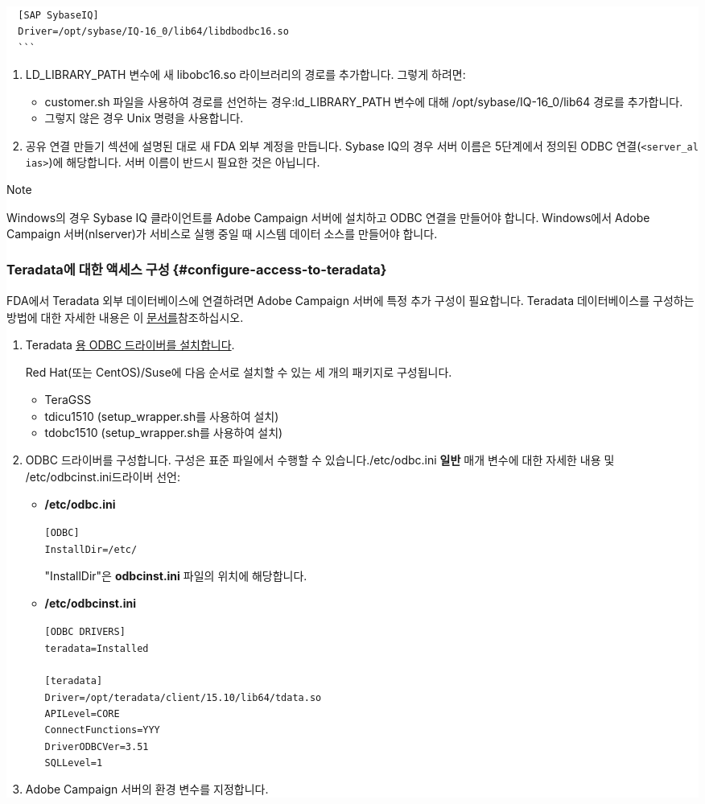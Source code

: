       [SAP SybaseIQ]
      Driver=/opt/sybase/IQ-16_0/lib64/libdbodbc16.so
      ```

1. LD_LIBRARY_PATH 변수에 새 libobc16.so 라이브러리의 경로를 추가합니다. 그렇게 하려면:

   * customer.sh 파일을 사용하여 경로를 선언하는 경우:ld_LIBRARY_PATH 변수에 대해 /opt/sybase/IQ-16_0/lib64 경로를 추가합니다.
   * 그렇지 않은 경우 Unix 명령을 사용합니다.

1. 공유 연결 [](#creating-a-shared-connection) 만들기 섹션에 설명된 대로 새 FDA 외부 계정을 만듭니다. Sybase IQ의 경우 서버 이름은 5단계에서 정의된 ODBC 연결(`<server_alias>`)에 해당합니다. 서버 이름이 반드시 필요한 것은 아닙니다.

>[!NOTE]
>
>Windows의 경우 Sybase IQ 클라이언트를 Adobe Campaign 서버에 설치하고 ODBC 연결을 만들어야 합니다. Windows에서 Adobe Campaign 서버(nlserver)가 서비스로 실행 중일 때 시스템 데이터 소스를 만들어야 합니다.

### Teradata에 대한 액세스 구성 {#configure-access-to-teradata}

FDA에서 Teradata 외부 데이터베이스에 연결하려면 Adobe Campaign 서버에 특정 추가 구성이 필요합니다. Teradata 데이터베이스를 구성하는 방법에 대한 자세한 내용은 이 [문서를](https://helpx.adobe.com/campaign/kb/campaign_fda_teradata.html)참조하십시오.

1. Teradata [용 ODBC 드라이버를 설치합니다](http://downloads.teradata.com/download/connectivity/odbc-driver/linux).

   Red Hat(또는 CentOS)/Suse에 다음 순서로 설치할 수 있는 세 개의 패키지로 구성됩니다.

   * TeraGSS
   * tdicu1510 (setup_wrapper.sh를 사용하여 설치)
   * tdobc1510 (setup_wrapper.sh를 사용하여 설치)

1. ODBC 드라이버를 구성합니다. 구성은 표준 파일에서 수행할 수 있습니다./etc/odbc.ini **일반** 매개 변수에 대한 자세한 내용 및 /etc/odbcinst.ini드라이버 선언:

   * **/etc/odbc.ini**

      ```
      [ODBC]
      InstallDir=/etc/
      ```

      &quot;InstallDir&quot;은 **odbcinst.ini** 파일의 위치에 해당합니다.

   * **/etc/odbcinst.ini**

      ```
      [ODBC DRIVERS]
      teradata=Installed
      
      [teradata]
      Driver=/opt/teradata/client/15.10/lib64/tdata.so
      APILevel=CORE
      ConnectFunctions=YYY
      DriverODBCVer=3.51
      SQLLevel=1
      ```

1. Adobe Campaign 서버의 환경 변수를 지정합니다.
